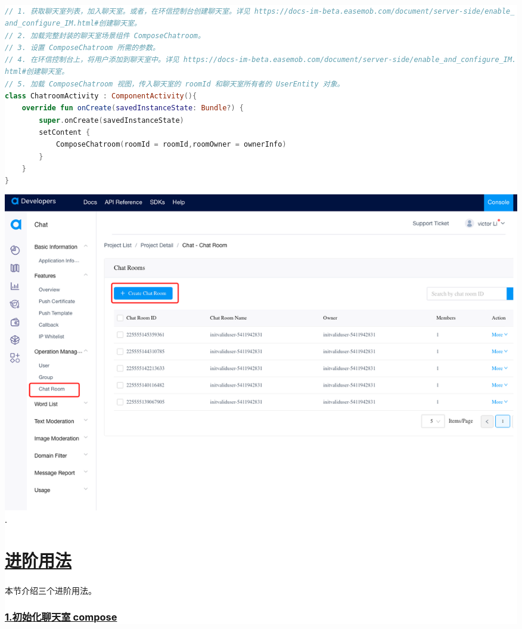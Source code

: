 ```kotlin
// 1. 获取聊天室列表，加入聊天室。或者，在环信控制台创建聊天室。详见 https://docs-im-beta.easemob.com/document/server-side/enable_and_configure_IM.html#创建聊天室。
// 2. 加载完整封装的聊天室场景组件 ComposeChatroom。
// 3. 设置 ComposeChatroom 所需的参数。
// 4. 在环信控制台上，将用户添加到聊天室中。详见 https://docs-im-beta.easemob.com/document/server-side/enable_and_configure_IM.html#创建聊天室。
// 5. 加载 ComposeChatroom 视图，传入聊天室的 roomId 和聊天室所有者的 UserEntity 对象。
class ChatroomActivity : ComponentActivity(){
    override fun onCreate(savedInstanceState: Bundle?) {
        super.onCreate(savedInstanceState)
        setContent {
            ComposeChatroom(roomId = roomId,roomOwner = ownerInfo)
        }
    }
}
```

[![CreateChatroom](../image/CreateChatroom.png)](../image/CreateChatroom.png).

# [进阶用法](../document/ChatroomUIKit_zh.md#进阶用法)

本节介绍三个进阶用法。

### [1.初始化聊天室 compose](../document/ChatroomUIKit_zh.md#1初始化聊天室-compose)
